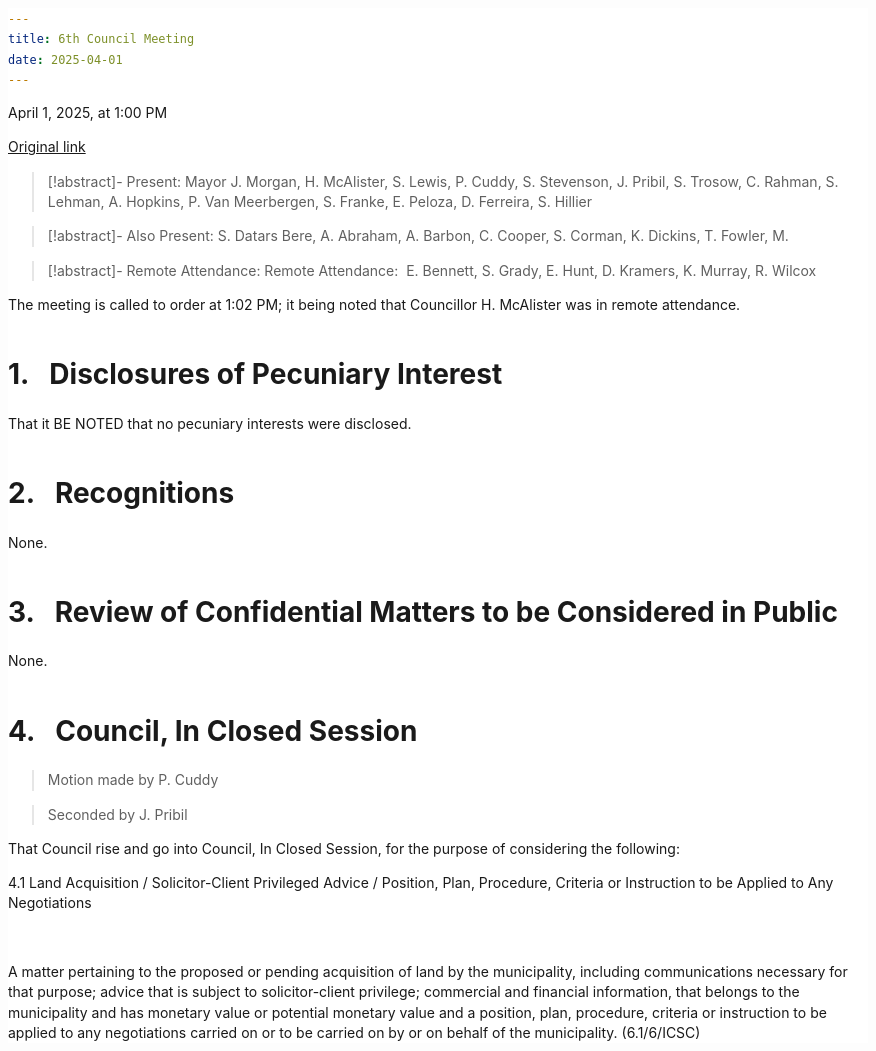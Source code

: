 ```yaml
---
title: 6th Council Meeting
date: 2025-04-01
---
```

April 1, 2025, at  1:00 PM

[Original link](https://pub-london.escribemeetings.com/Meeting.aspx?Id=b4e4a4d9-7c35-4803-8a11-a266aa5c4172&Agenda=PostMinutes&lang=English)

> [!abstract]- Present:
> Mayor J. Morgan, H. McAlister, S. Lewis, P. Cuddy, S. Stevenson, J. Pribil, S. Trosow, C. Rahman, S. Lehman, A. Hopkins, P. Van Meerbergen, S. Franke, E. Peloza, D. Ferreira, S. Hillier

> [!abstract]- Also Present:
> S. Datars Bere, A. Abraham, A. Barbon, C. Cooper, S. Corman, K. Dickins, T. Fowler, M.

> [!abstract]- Remote Attendance:
> Remote Attendance:  E. Bennett, S. Grady, E. Hunt, D. Kramers, K. Murray, R. Wilcox

The meeting is called to order at 1:02 PM; it being noted that Councillor H. McAlister was in remote attendance.

# 1.&nbsp;&nbsp;&nbsp;Disclosures of Pecuniary Interest

That it BE NOTED that no pecuniary interests were disclosed.

# 2.&nbsp;&nbsp;&nbsp;Recognitions

None.

# 3.&nbsp;&nbsp;&nbsp;Review of Confidential Matters to be Considered in Public

None.

# 4.&nbsp;&nbsp;&nbsp;Council, In Closed Session

> Motion made by P. Cuddy

> Seconded by J. Pribil

That Council rise and go into Council, In Closed Session, for the purpose of considering the following:



4.1 Land Acquisition / Solicitor-Client Privileged Advice / Position, Plan, Procedure, Criteria or Instruction to be Applied to Any Negotiations

 

A matter pertaining to the proposed or pending acquisition of land by the municipality, including communications necessary for that purpose; advice that is subject to solicitor-client privilege; commercial and financial information, that belongs to the municipality and has monetary value or potential monetary value and a position, plan, procedure, criteria or instruction to be applied to any negotiations carried on or to be carried on by or on behalf of the municipality. (6.1/6/ICSC)
